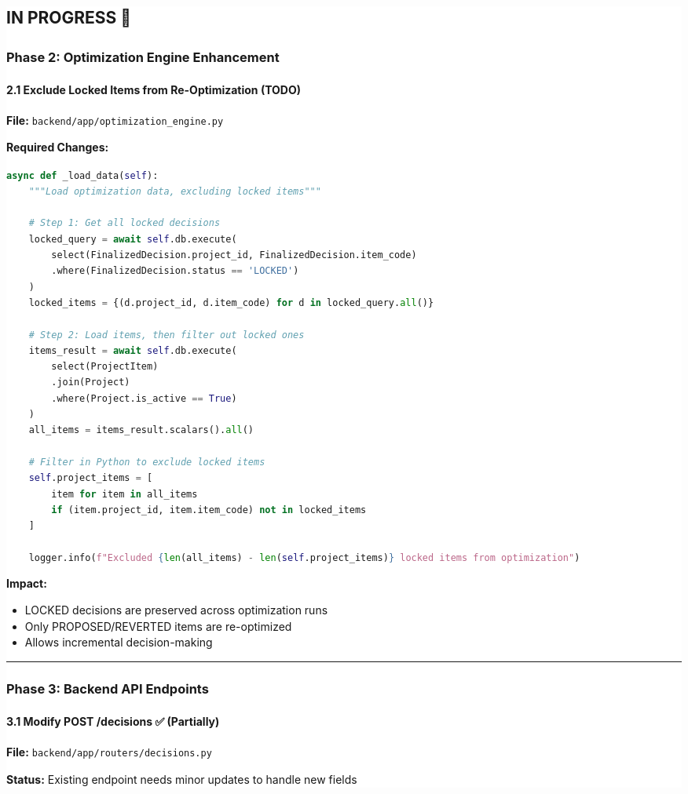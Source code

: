 
## **IN PROGRESS 🔄**

### Phase 2: Optimization Engine Enhancement

#### 2.1 Exclude Locked Items from Re-Optimization (TODO)
**File:** `backend/app/optimization_engine.py`

**Required Changes:**

```python
async def _load_data(self):
    """Load optimization data, excluding locked items"""
    
    # Step 1: Get all locked decisions
    locked_query = await self.db.execute(
        select(FinalizedDecision.project_id, FinalizedDecision.item_code)
        .where(FinalizedDecision.status == 'LOCKED')
    )
    locked_items = {(d.project_id, d.item_code) for d in locked_query.all()}
    
    # Step 2: Load items, then filter out locked ones
    items_result = await self.db.execute(
        select(ProjectItem)
        .join(Project)
        .where(Project.is_active == True)
    )
    all_items = items_result.scalars().all()
    
    # Filter in Python to exclude locked items
    self.project_items = [
        item for item in all_items
        if (item.project_id, item.item_code) not in locked_items
    ]
    
    logger.info(f"Excluded {len(all_items) - len(self.project_items)} locked items from optimization")
```

**Impact:**
- LOCKED decisions are preserved across optimization runs
- Only PROPOSED/REVERTED items are re-optimized
- Allows incremental decision-making

---

### Phase 3: Backend API Endpoints

#### 3.1 Modify POST /decisions ✅ (Partially)
**File:** `backend/app/routers/decisions.py`

**Status:** Existing endpoint needs minor updates to handle new fields
